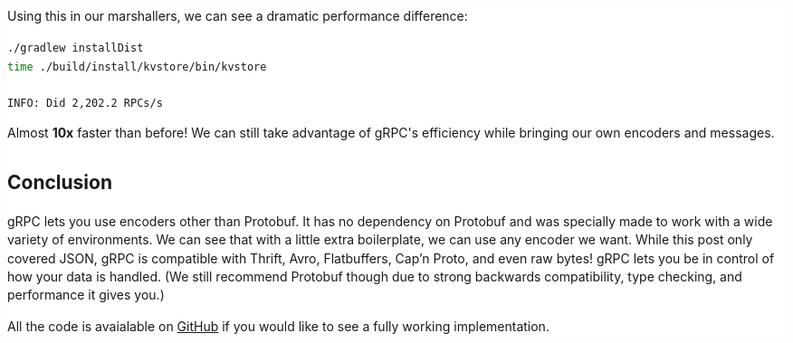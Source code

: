 Using this in our marshallers, we can see a dramatic performance difference:

```sh
./gradlew installDist
time ./build/install/kvstore/bin/kvstore

INFO: Did 2,202.2 RPCs/s
```

Almost **10x** faster than before!  We can still take advantage of gRPC's efficiency while bringing our own encoders and messages.

## Conclusion

gRPC lets you use encoders other than Protobuf.  It has no dependency on Protobuf and was specially made to work with a wide variety of environments.  We can see that with a little extra boilerplate, we can use any encoder we want.  While this post only covered JSON, gRPC is compatible with Thrift, Avro, Flatbuffers, Cap’n Proto, and even raw bytes!  gRPC lets you be in control of how your data is handled.  (We still recommend Protobuf though due to strong backwards compatibility, type checking, and performance it gives you.)

All the code is avaialable on [GitHub](https://github.com/carl-mastrangelo/kvstore/tree/04-gson-marshaller) if you would like to see a fully working implementation.

